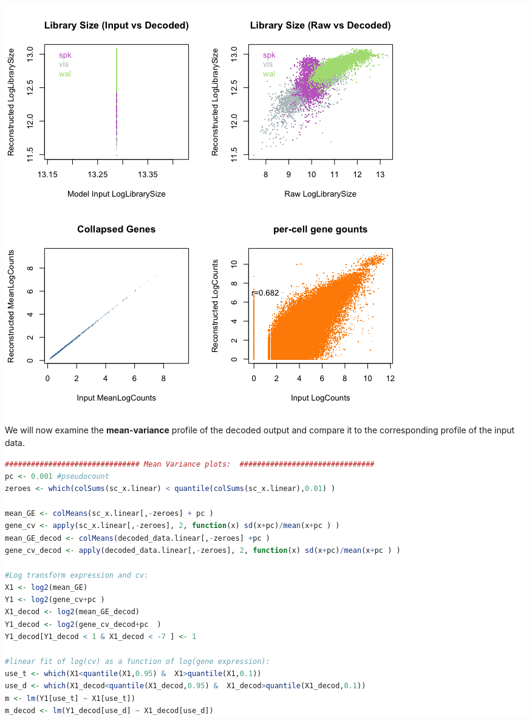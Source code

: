 ![](DGNs_exercise_files/figure-html/unnamed-chunk-10-1.png)





We will now examine the **mean-variance** profile of the decoded output and compare it to the corresponding profile of the input data. 


```r
############################### Mean Variance plots:  ############################### 
pc <- 0.001 #pseudocount
zeroes <- which(colSums(sc_x.linear) < quantile(colSums(sc_x.linear),0.01) )

mean_GE <- colMeans(sc_x.linear[,-zeroes] + pc )
gene_cv <- apply(sc_x.linear[,-zeroes], 2, function(x) sd(x+pc)/mean(x+pc ) ) 
mean_GE_decod <- colMeans(decoded_data.linear[,-zeroes] +pc )
gene_cv_decod <- apply(decoded_data.linear[,-zeroes], 2, function(x) sd(x+pc)/mean(x+pc ) ) 

#Log transform expression and cv:
X1 <- log2(mean_GE) 
Y1 <- log2(gene_cv+pc )
X1_decod <- log2(mean_GE_decod) 
Y1_decod <- log2(gene_cv_decod+pc  )
Y1_decod[Y1_decod < 1 & X1_decod < -7 ] <- 1

#linear fit of log(cv) as a function of log(gene expression):
use_t <- which(X1<quantile(X1,0.95) &  X1>quantile(X1,0.1))
use_d <- which(X1_decod<quantile(X1_decod,0.95) &  X1_decod>quantile(X1_decod,0.1))
m <- lm(Y1[use_t] ~ X1[use_t])
m_decod <- lm(Y1_decod[use_d] ~ X1_decod[use_d])

```